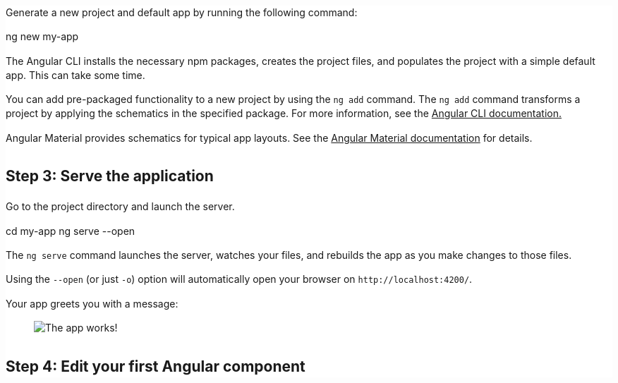 
Generate a new project and default app by running the following command:


<code-example language="sh" class="code-shell">
  ng new my-app

</code-example>


The Angular CLI installs the necessary npm packages, creates the project files, and populates the project with a simple default app. This can take some time.



<div class="l-sub-section">



You can add pre-packaged functionality to a new project by using the `ng add` command. The `ng add` command transforms a project by applying the schematics in the specified package. 
For more information, see the [Angular CLI documentation.](https://github.com/angular/angular-cli/wiki/add "Angular CLI documentation") 

Angular Material provides schematics for typical app layouts. 
See the [Angular Material documentation](https://material.angular.io/guides "Angular Material documentation") for details.


</div>


<h2 id='serve'>
  Step 3: Serve the application
</h2>



Go to the project directory and launch the server.


<code-example language="sh" class="code-shell">
  cd my-app
  ng serve --open
</code-example>



The `ng serve` command launches the server, watches your files,
and rebuilds the app as you make changes to those files.

Using the `--open` (or just `-o`) option will automatically open your browser
on `http://localhost:4200/`.

Your app greets you with a message:


<figure>
  <img src='generated/images/guide/cli-quickstart/app-works.png' alt="The app works!">
</figure>




<h2 id='first-component'>
  Step 4: Edit your first Angular component
</h2>
